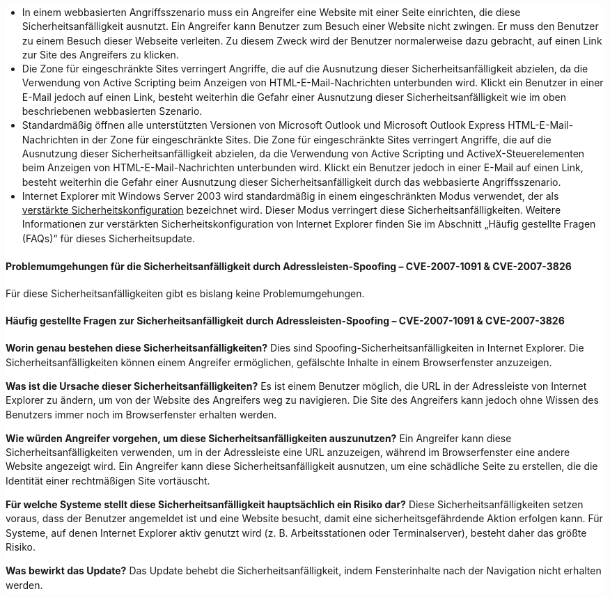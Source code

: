   - In einem webbasierten Angriffsszenario muss ein Angreifer eine Website mit einer Seite einrichten, die diese Sicherheitsanfälligkeit ausnutzt. Ein Angreifer kann Benutzer zum Besuch einer Website nicht zwingen. Er muss den Benutzer zu einem Besuch dieser Webseite verleiten. Zu diesem Zweck wird der Benutzer normalerweise dazu gebracht, auf einen Link zur Site des Angreifers zu klicken.
  - Die Zone für eingeschränkte Sites verringert Angriffe, die auf die Ausnutzung dieser Sicherheitsanfälligkeit abzielen, da die Verwendung von Active Scripting beim Anzeigen von HTML-E-Mail-Nachrichten unterbunden wird. Klickt ein Benutzer in einer E-Mail jedoch auf einen Link, besteht weiterhin die Gefahr einer Ausnutzung dieser Sicherheitsanfälligkeit wie im oben beschriebenen webbasierten Szenario.
  - Standardmäßig öffnen alle unterstützten Versionen von Microsoft Outlook und Microsoft Outlook Express HTML-E-Mail-Nachrichten in der Zone für eingeschränkte Sites. Die Zone für eingeschränkte Sites verringert Angriffe, die auf die Ausnutzung dieser Sicherheitsanfälligkeit abzielen, da die Verwendung von Active Scripting und ActiveX-Steuerelementen beim Anzeigen von HTML-E-Mail-Nachrichten unterbunden wird. Klickt ein Benutzer jedoch in einer E-Mail auf einen Link, besteht weiterhin die Gefahr einer Ausnutzung dieser Sicherheitsanfälligkeit durch das webbasierte Angriffsszenario.
  - Internet Explorer mit Windows Server 2003 wird standardmäßig in einem eingeschränkten Modus verwendet, der als [verstärkte Sicherheitskonfiguration](http://msdn2.microsoft.com/en-us/library/ms537183.aspx) bezeichnet wird. Dieser Modus verringert diese Sicherheitsanfälligkeiten. Weitere Informationen zur verstärkten Sicherheitskonfiguration von Internet Explorer finden Sie im Abschnitt „Häufig gestellte Fragen (FAQs)“ für dieses Sicherheitsupdate.

#### Problemumgehungen für die Sicherheitsanfälligkeit durch Adressleisten-Spoofing – CVE-2007-1091 & CVE-2007-3826

Für diese Sicherheitsanfälligkeiten gibt es bislang keine Problemumgehungen.

#### Häufig gestellte Fragen zur Sicherheitsanfälligkeit durch Adressleisten-Spoofing – CVE-2007-1091 & CVE-2007-3826

**Worin genau bestehen diese Sicherheitsanfälligkeiten?**
Dies sind Spoofing-Sicherheitsanfälligkeiten in Internet Explorer. Die Sicherheitsanfälligkeiten können einem Angreifer ermöglichen, gefälschte Inhalte in einem Browserfenster anzuzeigen.

**Was ist die Ursache dieser Sicherheitsanfälligkeiten?**
Es ist einem Benutzer möglich, die URL in der Adressleiste von Internet Explorer zu ändern, um von der Website des Angreifers weg zu navigieren. Die Site des Angreifers kann jedoch ohne Wissen des Benutzers immer noch im Browserfenster erhalten werden.

**Wie würden Angreifer vorgehen, um diese Sicherheitsanfälligkeiten auszunutzen?**
Ein Angreifer kann diese Sicherheitsanfälligkeiten verwenden, um in der Adressleiste eine URL anzuzeigen, während im Browserfenster eine andere Website angezeigt wird. Ein Angreifer kann diese Sicherheitsanfälligkeit ausnutzen, um eine schädliche Seite zu erstellen, die die Identität einer rechtmäßigen Site vortäuscht.

**Für welche Systeme stellt diese Sicherheitsanfälligkeit hauptsächlich ein Risiko dar?**
Diese Sicherheitsanfälligkeiten setzen voraus, dass der Benutzer angemeldet ist und eine Website besucht, damit eine sicherheitsgefährdende Aktion erfolgen kann. Für Systeme, auf denen Internet Explorer aktiv genutzt wird (z. B. Arbeitsstationen oder Terminalserver), besteht daher das größte Risiko.

**Was bewirkt das Update?**
Das Update behebt die Sicherheitsanfälligkeit, indem Fensterinhalte nach der Navigation nicht erhalten werden.
